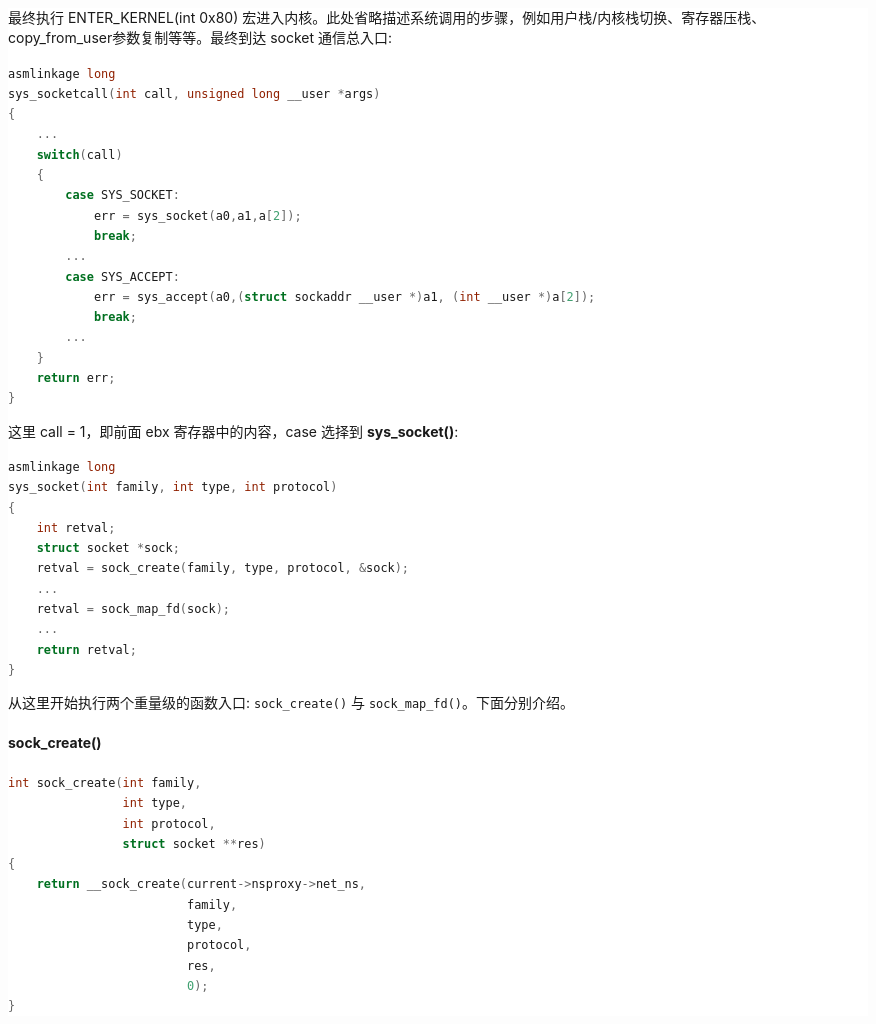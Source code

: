 最终执行 ENTER_KERNEL(int 0x80) 宏进入内核。此处省略描述系统调用的步骤，例如用户栈/内核栈切换、寄存器压栈、copy_from_user参数复制等等。最终到达 socket 通信总入口:

```c
asmlinkage long 
sys_socketcall(int call, unsigned long __user *args)
{
    ...	
	switch(call) 
	{
		case SYS_SOCKET:
			err = sys_socket(a0,a1,a[2]);
			break;
        ...
		case SYS_ACCEPT:
			err = sys_accept(a0,(struct sockaddr __user *)a1, (int __user *)a[2]);
			break;
        ...
	}
	return err;
}
```

这里 call = 1，即前面 ebx 寄存器中的内容，case 选择到 **sys_socket()**:

```c
asmlinkage long 
sys_socket(int family, int type, int protocol)
{
	int retval;
	struct socket *sock;
	retval = sock_create(family, type, protocol, &sock);
    ...
	retval = sock_map_fd(sock);
    ...
	return retval;
}
```

从这里开始执行两个重量级的函数入口: `sock_create()` 与 `sock_map_fd()`。下面分别介绍。

#### sock_create()

```c
int sock_create(int family, 
                int type, 
                int protocol, 
                struct socket **res)
{
	return __sock_create(current->nsproxy->net_ns, 
                         family, 
                         type, 
                         protocol, 
                         res, 
                         0);
}
```
